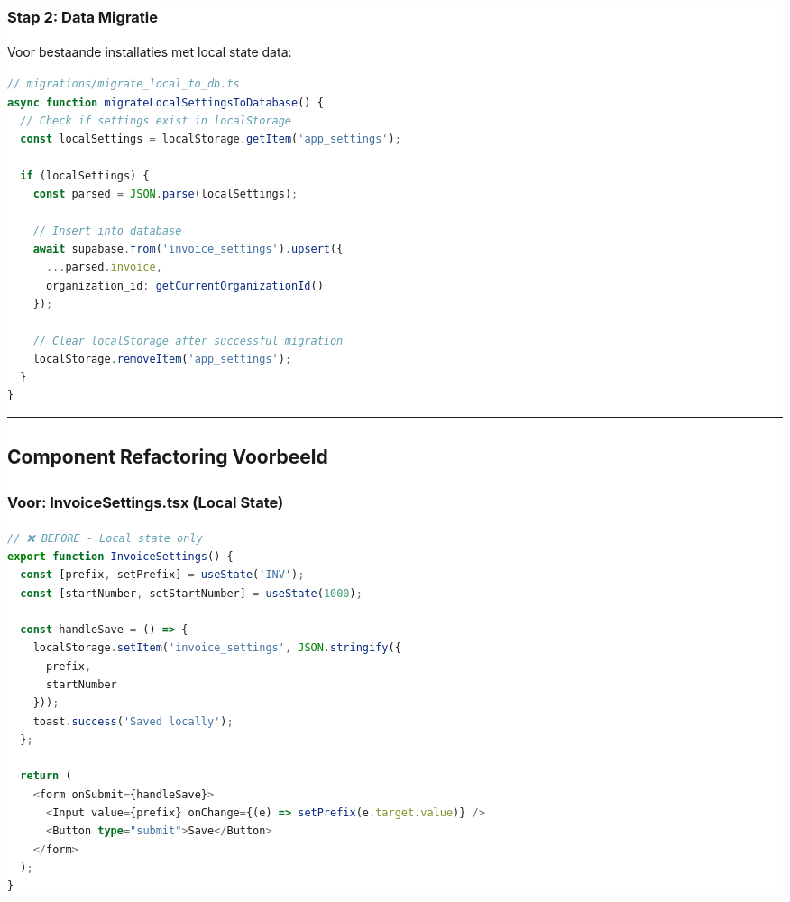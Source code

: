 ### Stap 2: Data Migratie
Voor bestaande installaties met local state data:

```typescript
// migrations/migrate_local_to_db.ts
async function migrateLocalSettingsToDatabase() {
  // Check if settings exist in localStorage
  const localSettings = localStorage.getItem('app_settings');
  
  if (localSettings) {
    const parsed = JSON.parse(localSettings);
    
    // Insert into database
    await supabase.from('invoice_settings').upsert({
      ...parsed.invoice,
      organization_id: getCurrentOrganizationId()
    });
    
    // Clear localStorage after successful migration
    localStorage.removeItem('app_settings');
  }
}
```

---

## Component Refactoring Voorbeeld

### Voor: InvoiceSettings.tsx (Local State)
```typescript
// ❌ BEFORE - Local state only
export function InvoiceSettings() {
  const [prefix, setPrefix] = useState('INV');
  const [startNumber, setStartNumber] = useState(1000);
  
  const handleSave = () => {
    localStorage.setItem('invoice_settings', JSON.stringify({
      prefix,
      startNumber
    }));
    toast.success('Saved locally');
  };
  
  return (
    <form onSubmit={handleSave}>
      <Input value={prefix} onChange={(e) => setPrefix(e.target.value)} />
      <Button type="submit">Save</Button>
    </form>
  );
}
```
